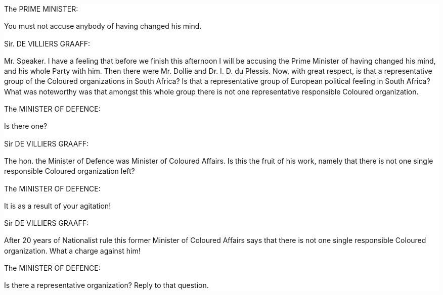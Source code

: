 </speech>

<speech by="#prime_minister">

<from><span class="col_1277-1278" refersTo="page_0661"/>The <person refersTo="hansard_za">PRIME MINISTER</person>:</from>

<p>You must not accuse anybody of having changed his mind.</p>

</speech>

<speech by="#de_villiers_graaff">

<from>Sir. <person refersTo="hansard_za">DE VILLIERS GRAAFF</person>:</from>

<p>Mr. Speaker. I have a feeling that before we finish this afternoon I will be accusing the Prime Minister of having changed his mind, and his whole Party with him. Then there were Mr. Dollie and Dr. I. D. du Plessis. Now, with great respect, is that a representative group of the Coloured organizations in South Africa&#x003F; Is that a representative group of European political feeling in South Africa&#x003F; What was noteworthy was that amongst this whole group there is not one representative responsible Coloured organization.</p>

</speech>

<speech by="#minister_of_defence">

<from>The <person refersTo="hansard_za">MINISTER OF DEFENCE</person>:</from>

<p>Is there one&#x003F;</p>

</speech>

<speech by="#de_villiers_graaff">

<from>Sir <person refersTo="hansard_za">DE VILLIERS GRAAFF</person>:</from>

<p>The hon. the Minister of Defence was Minister of Coloured Affairs. Is this the fruit of his work, namely that there is not one single responsible Coloured organization left&#x003F;</p>

</speech>

<speech by="#minister_of_defence">

<from>The <person refersTo="hansard_za">MINISTER OF DEFENCE</person>:</from>

<p>It is as a result of your agitation!</p>

</speech>

<speech by="#de_villiers_graaff">

<from>Sir <person refersTo="hansard_za">DE VILLIERS GRAAFF</person>:</from>

<p>After 20 years of Nationalist rule this former Minister of Coloured Affairs says that there is not one single responsible Coloured organization. What a charge against him!</p>

</speech>

<speech by="#minister_of_defence">

<from>The <person refersTo="hansard_za">MINISTER OF DEFENCE</person>:</from>

<p>Is there a representative organization&#x003F; Reply to that question.</p>
